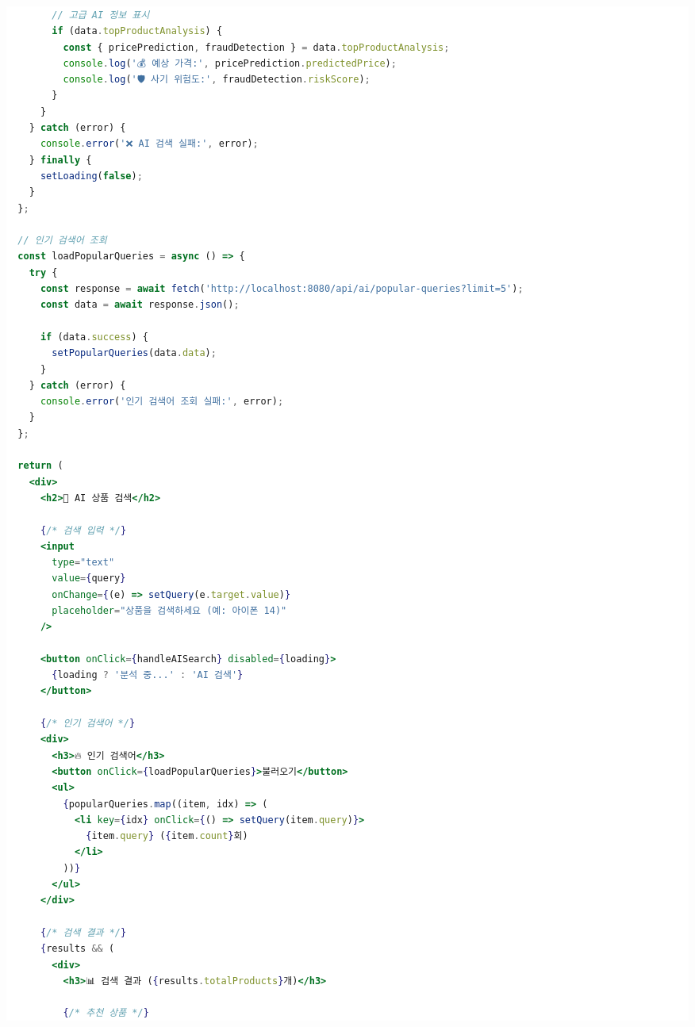 ```jsx
        // 고급 AI 정보 표시
        if (data.topProductAnalysis) {
          const { pricePrediction, fraudDetection } = data.topProductAnalysis;
          console.log('💰 예상 가격:', pricePrediction.predictedPrice);
          console.log('🛡️ 사기 위험도:', fraudDetection.riskScore);
        }
      }
    } catch (error) {
      console.error('❌ AI 검색 실패:', error);
    } finally {
      setLoading(false);
    }
  };

  // 인기 검색어 조회
  const loadPopularQueries = async () => {
    try {
      const response = await fetch('http://localhost:8080/api/ai/popular-queries?limit=5');
      const data = await response.json();
      
      if (data.success) {
        setPopularQueries(data.data);
      }
    } catch (error) {
      console.error('인기 검색어 조회 실패:', error);
    }
  };

  return (
    <div>
      <h2>🤖 AI 상품 검색</h2>
      
      {/* 검색 입력 */}
      <input
        type="text"
        value={query}
        onChange={(e) => setQuery(e.target.value)}
        placeholder="상품을 검색하세요 (예: 아이폰 14)"
      />
      
      <button onClick={handleAISearch} disabled={loading}>
        {loading ? '분석 중...' : 'AI 검색'}
      </button>
      
      {/* 인기 검색어 */}
      <div>
        <h3>🔥 인기 검색어</h3>
        <button onClick={loadPopularQueries}>불러오기</button>
        <ul>
          {popularQueries.map((item, idx) => (
            <li key={idx} onClick={() => setQuery(item.query)}>
              {item.query} ({item.count}회)
            </li>
          ))}
        </ul>
      </div>
      
      {/* 검색 결과 */}
      {results && (
        <div>
          <h3>📊 검색 결과 ({results.totalProducts}개)</h3>
          
          {/* 추천 상품 */}
```